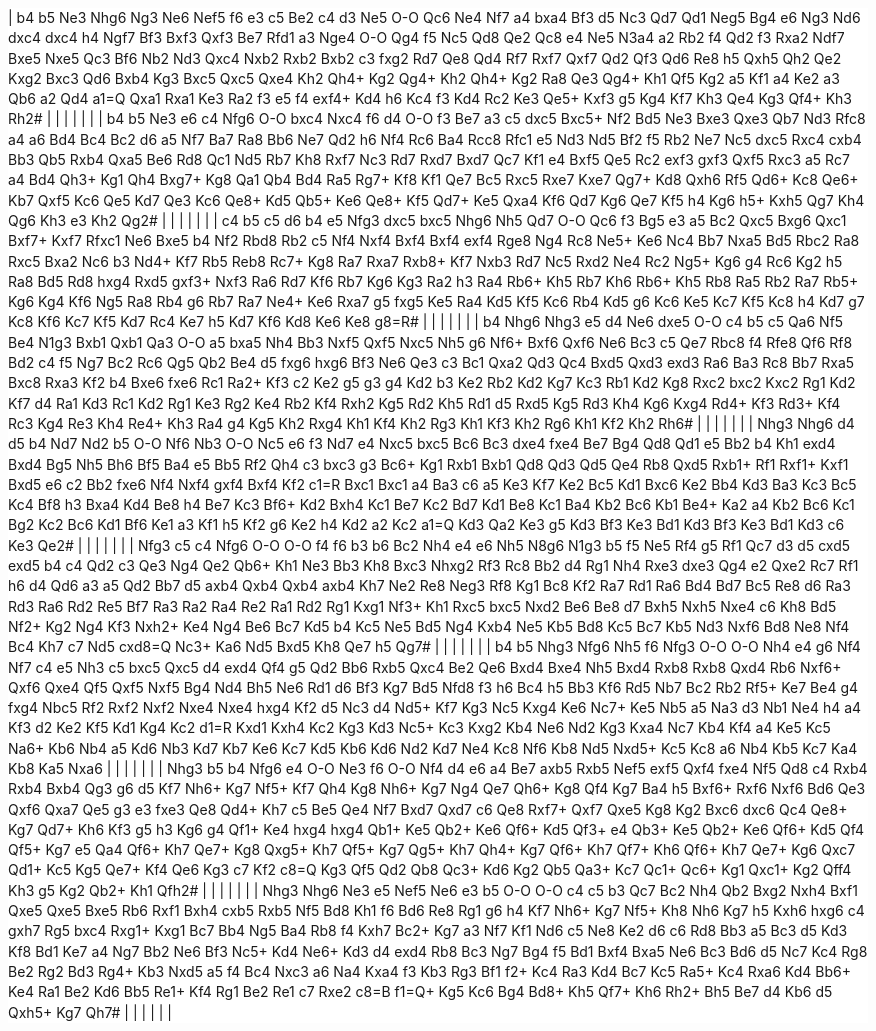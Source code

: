 | b4 b5 Ne3 Nhg6 Ng3 Ne6 Nef5 f6 e3 c5 Be2 c4 d3 Ne5 O-O Qc6 Ne4 Nf7 a4 bxa4 Bf3 d5 Nc3 Qd7 Qd1 Neg5 Bg4 e6 Ng3 Nd6 dxc4 dxc4 h4 Ngf7 Bf3 Bxf3 Qxf3 Be7 Rfd1 a3 Nge4 O-O Qg4 f5 Nc5 Qd8 Qe2 Qc8 e4 Ne5 N3a4 a2 Rb2 f4 Qd2 f3 Rxa2 Ndf7 Bxe5 Nxe5 Qc3 Bf6 Nb2 Nd3 Qxc4 Nxb2 Rxb2 Bxb2 c3 fxg2 Rd7 Qe8 Qd4 Rf7 Rxf7 Qxf7 Qd2 Qf3 Qd6 Re8 h5 Qxh5 Qh2 Qe2 Kxg2 Bxc3 Qd6 Bxb4 Kg3 Bxc5 Qxc5 Qxe4 Kh2 Qh4+ Kg2 Qg4+ Kh2 Qh4+ Kg2 Ra8 Qe3 Qg4+ Kh1 Qf5 Kg2 a5 Kf1 a4 Ke2 a3 Qb6 a2 Qd4 a1=Q Qxa1 Rxa1 Ke3 Ra2 f3 e5 f4 exf4+ Kd4 h6 Kc4 f3 Kd4 Rc2 Ke3 Qe5+ Kxf3 g5 Kg4 Kf7 Kh3 Qe4 Kg3 Qf4+ Kh3 Rh2# |  |  |  |  |  |
| b4 b5 Ne3 e6 c4 Nfg6 O-O bxc4 Nxc4 f6 d4 O-O f3 Be7 a3 c5 dxc5 Bxc5+ Nf2 Bd5 Ne3 Bxe3 Qxe3 Qb7 Nd3 Rfc8 a4 a6 Bd4 Bc4 Bc2 d6 a5 Nf7 Ba7 Ra8 Bb6 Ne7 Qd2 h6 Nf4 Rc6 Ba4 Rcc8 Rfc1 e5 Nd3 Nd5 Bf2 f5 Rb2 Ne7 Nc5 dxc5 Rxc4 cxb4 Bb3 Qb5 Rxb4 Qxa5 Be6 Rd8 Qc1 Nd5 Rb7 Kh8 Rxf7 Nc3 Rd7 Rxd7 Bxd7 Qc7 Kf1 e4 Bxf5 Qe5 Rc2 exf3 gxf3 Qxf5 Rxc3 a5 Rc7 a4 Bd4 Qh3+ Kg1 Qh4 Bxg7+ Kg8 Qa1 Qb4 Bd4 Ra5 Rg7+ Kf8 Kf1 Qe7 Bc5 Rxc5 Rxe7 Kxe7 Qg7+ Kd8 Qxh6 Rf5 Qd6+ Kc8 Qe6+ Kb7 Qxf5 Kc6 Qe5 Kd7 Qe3 Kc6 Qe8+ Kd5 Qb5+ Ke6 Qe8+ Kf5 Qd7+ Ke5 Qxa4 Kf6 Qd7 Kg6 Qe7 Kf5 h4 Kg6 h5+ Kxh5 Qg7 Kh4 Qg6 Kh3 e3 Kh2 Qg2# |  |  |  |  |  |
| c4 b5 c5 d6 b4 e5 Nfg3 dxc5 bxc5 Nhg6 Nh5 Qd7 O-O Qc6 f3 Bg5 e3 a5 Bc2 Qxc5 Bxg6 Qxc1 Bxf7+ Kxf7 Rfxc1 Ne6 Bxe5 b4 Nf2 Rbd8 Rb2 c5 Nf4 Nxf4 Bxf4 Bxf4 exf4 Rge8 Ng4 Rc8 Ne5+ Ke6 Nc4 Bb7 Nxa5 Bd5 Rbc2 Ra8 Rxc5 Bxa2 Nc6 b3 Nd4+ Kf7 Rb5 Reb8 Rc7+ Kg8 Ra7 Rxa7 Rxb8+ Kf7 Nxb3 Rd7 Nc5 Rxd2 Ne4 Rc2 Ng5+ Kg6 g4 Rc6 Kg2 h5 Ra8 Bd5 Rd8 hxg4 Rxd5 gxf3+ Nxf3 Ra6 Rd7 Kf6 Rb7 Kg6 Kg3 Ra2 h3 Ra4 Rb6+ Kh5 Rb7 Kh6 Rb6+ Kh5 Rb8 Ra5 Rb2 Ra7 Rb5+ Kg6 Kg4 Kf6 Ng5 Ra8 Rb4 g6 Rb7 Ra7 Ne4+ Ke6 Rxa7 g5 fxg5 Ke5 Ra4 Kd5 Kf5 Kc6 Rb4 Kd5 g6 Kc6 Ke5 Kc7 Kf5 Kc8 h4 Kd7 g7 Kc8 Kf6 Kc7 Kf5 Kd7 Rc4 Ke7 h5 Kd7 Kf6 Kd8 Ke6 Ke8 g8=R# |  |  |  |  |  |
| b4 Nhg6 Nhg3 e5 d4 Ne6 dxe5 O-O c4 b5 c5 Qa6 Nf5 Be4 N1g3 Bxb1 Qxb1 Qa3 O-O a5 bxa5 Nh4 Bb3 Nxf5 Qxf5 Nxc5 Nh5 g6 Nf6+ Bxf6 Qxf6 Ne6 Bc3 c5 Qe7 Rbc8 f4 Rfe8 Qf6 Rf8 Bd2 c4 f5 Ng7 Bc2 Rc6 Qg5 Qb2 Be4 d5 fxg6 hxg6 Bf3 Ne6 Qe3 c3 Bc1 Qxa2 Qd3 Qc4 Bxd5 Qxd3 exd3 Ra6 Ba3 Rc8 Bb7 Rxa5 Bxc8 Rxa3 Kf2 b4 Bxe6 fxe6 Rc1 Ra2+ Kf3 c2 Ke2 g5 g3 g4 Kd2 b3 Ke2 Rb2 Kd2 Kg7 Kc3 Rb1 Kd2 Kg8 Rxc2 bxc2 Kxc2 Rg1 Kd2 Kf7 d4 Ra1 Kd3 Rc1 Kd2 Rg1 Ke3 Rg2 Ke4 Rb2 Kf4 Rxh2 Kg5 Rd2 Kh5 Rd1 d5 Rxd5 Kg5 Rd3 Kh4 Kg6 Kxg4 Rd4+ Kf3 Rd3+ Kf4 Rc3 Kg4 Re3 Kh4 Re4+ Kh3 Ra4 g4 Kg5 Kh2 Rxg4 Kh1 Kf4 Kh2 Rg3 Kh1 Kf3 Kh2 Rg6 Kh1 Kf2 Kh2 Rh6# |  |  |  |  |  |
| Nhg3 Nhg6 d4 d5 b4 Nd7 Nd2 b5 O-O Nf6 Nb3 O-O Nc5 e6 f3 Nd7 e4 Nxc5 bxc5 Bc6 Bc3 dxe4 fxe4 Be7 Bg4 Qd8 Qd1 e5 Bb2 b4 Kh1 exd4 Bxd4 Bg5 Nh5 Bh6 Bf5 Ba4 e5 Bb5 Rf2 Qh4 c3 bxc3 g3 Bc6+ Kg1 Rxb1 Bxb1 Qd8 Qd3 Qd5 Qe4 Rb8 Qxd5 Rxb1+ Rf1 Rxf1+ Kxf1 Bxd5 e6 c2 Bb2 fxe6 Nf4 Nxf4 gxf4 Bxf4 Kf2 c1=R Bxc1 Bxc1 a4 Ba3 c6 a5 Ke3 Kf7 Ke2 Bc5 Kd1 Bxc6 Ke2 Bb4 Kd3 Ba3 Kc3 Bc5 Kc4 Bf8 h3 Bxa4 Kd4 Be8 h4 Be7 Kc3 Bf6+ Kd2 Bxh4 Kc1 Be7 Kc2 Bd7 Kd1 Be8 Kc1 Ba4 Kb2 Bc6 Kb1 Be4+ Ka2 a4 Kb2 Bc6 Kc1 Bg2 Kc2 Bc6 Kd1 Bf6 Ke1 a3 Kf1 h5 Kf2 g6 Ke2 h4 Kd2 a2 Kc2 a1=Q Kd3 Qa2 Ke3 g5 Kd3 Bf3 Ke3 Bd1 Kd3 Bf3 Ke3 Bd1 Kd3 c6 Ke3 Qe2# |  |  |  |  |  |
| Nfg3 c5 c4 Nfg6 O-O O-O f4 f6 b3 b6 Bc2 Nh4 e4 e6 Nh5 N8g6 N1g3 b5 f5 Ne5 Rf4 g5 Rf1 Qc7 d3 d5 cxd5 exd5 b4 c4 Qd2 c3 Qe3 Ng4 Qe2 Qb6+ Kh1 Ne3 Bb3 Kh8 Bxc3 Nhxg2 Rf3 Rc8 Bb2 d4 Rg1 Nh4 Rxe3 dxe3 Qg4 e2 Qxe2 Rc7 Rf1 h6 d4 Qd6 a3 a5 Qd2 Bb7 d5 axb4 Qxb4 Qxb4 axb4 Kh7 Ne2 Re8 Neg3 Rf8 Kg1 Bc8 Kf2 Ra7 Rd1 Ra6 Bd4 Bd7 Bc5 Re8 d6 Ra3 Rd3 Ra6 Rd2 Re5 Bf7 Ra3 Ra2 Ra4 Re2 Ra1 Rd2 Rg1 Kxg1 Nf3+ Kh1 Rxc5 bxc5 Nxd2 Be6 Be8 d7 Bxh5 Nxh5 Nxe4 c6 Kh8 Bd5 Nf2+ Kg2 Ng4 Kf3 Nxh2+ Ke4 Ng4 Be6 Bc7 Kd5 b4 Kc5 Ne5 Bd5 Ng4 Kxb4 Ne5 Kb5 Bd8 Kc5 Bc7 Kb5 Nd3 Nxf6 Bd8 Ne8 Nf4 Bc4 Kh7 c7 Nd5 cxd8=Q Nc3+ Ka6 Nd5 Bxd5 Kh8 Qe7 h5 Qg7# |  |  |  |  |  |
| b4 b5 Nhg3 Nfg6 Nh5 f6 Nfg3 O-O O-O Nh4 e4 g6 Nf4 Nf7 c4 e5 Nh3 c5 bxc5 Qxc5 d4 exd4 Qf4 g5 Qd2 Bb6 Rxb5 Qxc4 Be2 Qe6 Bxd4 Bxe4 Nh5 Bxd4 Rxb8 Rxb8 Qxd4 Rb6 Nxf6+ Qxf6 Qxe4 Qf5 Qxf5 Nxf5 Bg4 Nd4 Bh5 Ne6 Rd1 d6 Bf3 Kg7 Bd5 Nfd8 f3 h6 Bc4 h5 Bb3 Kf6 Rd5 Nb7 Bc2 Rb2 Rf5+ Ke7 Be4 g4 fxg4 Nbc5 Rf2 Rxf2 Nxf2 Nxe4 Nxe4 hxg4 Kf2 d5 Nc3 d4 Nd5+ Kf7 Kg3 Nc5 Kxg4 Ke6 Nc7+ Ke5 Nb5 a5 Na3 d3 Nb1 Ne4 h4 a4 Kf3 d2 Ke2 Kf5 Kd1 Kg4 Kc2 d1=R Kxd1 Kxh4 Kc2 Kg3 Kd3 Nc5+ Kc3 Kxg2 Kb4 Ne6 Nd2 Kg3 Kxa4 Nc7 Kb4 Kf4 a4 Ke5 Kc5 Na6+ Kb6 Nb4 a5 Kd6 Nb3 Kd7 Kb7 Ke6 Kc7 Kd5 Kb6 Kd6 Nd2 Kd7 Ne4 Kc8 Nf6 Kb8 Nd5 Nxd5+ Kc5 Kc8 a6 Nb4 Kb5 Kc7 Ka4 Kb8 Ka5 Nxa6 |  |  |  |  |  |
| Nhg3 b5 b4 Nfg6 e4 O-O Ne3 f6 O-O Nf4 d4 e6 a4 Be7 axb5 Rxb5 Nef5 exf5 Qxf4 fxe4 Nf5 Qd8 c4 Rxb4 Rxb4 Bxb4 Qg3 g6 d5 Kf7 Nh6+ Kg7 Nf5+ Kf7 Qh4 Kg8 Nh6+ Kg7 Ng4 Qe7 Qh6+ Kg8 Qf4 Kg7 Ba4 h5 Bxf6+ Rxf6 Nxf6 Bd6 Qe3 Qxf6 Qxa7 Qe5 g3 e3 fxe3 Qe8 Qd4+ Kh7 c5 Be5 Qe4 Nf7 Bxd7 Qxd7 c6 Qe8 Rxf7+ Qxf7 Qxe5 Kg8 Kg2 Bxc6 dxc6 Qc4 Qe8+ Kg7 Qd7+ Kh6 Kf3 g5 h3 Kg6 g4 Qf1+ Ke4 hxg4 hxg4 Qb1+ Ke5 Qb2+ Ke6 Qf6+ Kd5 Qf3+ e4 Qb3+ Ke5 Qb2+ Ke6 Qf6+ Kd5 Qf4 Qf5+ Kg7 e5 Qa4 Qf6+ Kh7 Qe7+ Kg8 Qxg5+ Kh7 Qf5+ Kg7 Qg5+ Kh7 Qh4+ Kg7 Qf6+ Kh7 Qf7+ Kh6 Qf6+ Kh7 Qe7+ Kg6 Qxc7 Qd1+ Kc5 Kg5 Qe7+ Kf4 Qe6 Kg3 c7 Kf2 c8=Q Kg3 Qf5 Qd2 Qb8 Qc3+ Kd6 Kg2 Qb5 Qa3+ Kc7 Qc1+ Qc6+ Kg1 Qxc1+ Kg2 Qff4 Kh3 g5 Kg2 Qb2+ Kh1 Qfh2# |  |  |  |  |  |
| Nhg3 Nhg6 Ne3 e5 Nef5 Ne6 e3 b5 O-O O-O c4 c5 b3 Qc7 Bc2 Nh4 Qb2 Bxg2 Nxh4 Bxf1 Qxe5 Qxe5 Bxe5 Rb6 Rxf1 Bxh4 cxb5 Rxb5 Nf5 Bd8 Kh1 f6 Bd6 Re8 Rg1 g6 h4 Kf7 Nh6+ Kg7 Nf5+ Kh8 Nh6 Kg7 h5 Kxh6 hxg6 c4 gxh7 Rg5 bxc4 Rxg1+ Kxg1 Bc7 Bb4 Ng5 Ba4 Rb8 f4 Kxh7 Bc2+ Kg7 a3 Nf7 Kf1 Nd6 c5 Ne8 Ke2 d6 c6 Rd8 Bb3 a5 Bc3 d5 Kd3 Kf8 Bd1 Ke7 a4 Ng7 Bb2 Ne6 Bf3 Nc5+ Kd4 Ne6+ Kd3 d4 exd4 Rb8 Bc3 Ng7 Bg4 f5 Bd1 Bxf4 Bxa5 Ne6 Bc3 Bd6 d5 Nc7 Kc4 Rg8 Be2 Rg2 Bd3 Rg4+ Kb3 Nxd5 a5 f4 Bc4 Nxc3 a6 Na4 Kxa4 f3 Kb3 Rg3 Bf1 f2+ Kc4 Ra3 Kd4 Bc7 Kc5 Ra5+ Kc4 Rxa6 Kd4 Bb6+ Ke4 Ra1 Be2 Kd6 Bb5 Re1+ Kf4 Rg1 Be2 Re1 c7 Rxe2 c8=B f1=Q+ Kg5 Kc6 Bg4 Bd8+ Kh5 Qf7+ Kh6 Rh2+ Bh5 Be7 d4 Kb6 d5 Qxh5+ Kg7 Qh7# |  |  |  |  |  |